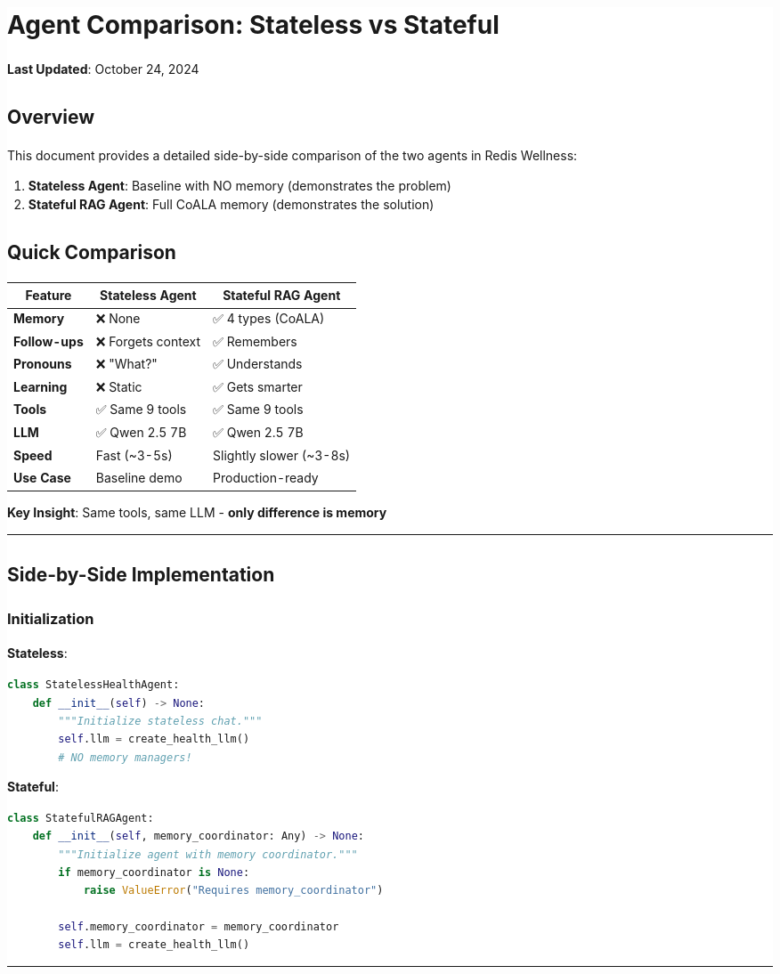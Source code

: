 # Agent Comparison: Stateless vs Stateful

**Last Updated**: October 24, 2024

## Overview

This document provides a detailed side-by-side comparison of the two agents in Redis Wellness:

1. **Stateless Agent**: Baseline with NO memory (demonstrates the problem)
2. **Stateful RAG Agent**: Full CoALA memory (demonstrates the solution)

## Quick Comparison

| Feature | Stateless Agent | Stateful RAG Agent |
|---------|----------------|-------------------|
| **Memory** | ❌ None | ✅ 4 types (CoALA) |
| **Follow-ups** | ❌ Forgets context | ✅ Remembers |
| **Pronouns** | ❌ "What?" | ✅ Understands |
| **Learning** | ❌ Static | ✅ Gets smarter |
| **Tools** | ✅ Same 9 tools | ✅ Same 9 tools |
| **LLM** | ✅ Qwen 2.5 7B | ✅ Qwen 2.5 7B |
| **Speed** | Fast (~3-5s) | Slightly slower (~3-8s) |
| **Use Case** | Baseline demo | Production-ready |

**Key Insight**: Same tools, same LLM - **only difference is memory**

---

## Side-by-Side Implementation

### Initialization

**Stateless**:
```python
class StatelessHealthAgent:
    def __init__(self) -> None:
        """Initialize stateless chat."""
        self.llm = create_health_llm()
        # NO memory managers!
```

**Stateful**:
```python
class StatefulRAGAgent:
    def __init__(self, memory_coordinator: Any) -> None:
        """Initialize agent with memory coordinator."""
        if memory_coordinator is None:
            raise ValueError("Requires memory_coordinator")

        self.memory_coordinator = memory_coordinator
        self.llm = create_health_llm()
```

---